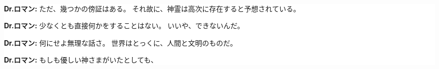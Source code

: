 **Dr.ロマン:**
ただ、幾つかの傍証はある。
それ故に、神霊は高次に存在すると予想されている。

**Dr.ロマン:**
少なくとも直接何かをすることはない。
いいや、できないんだ。

**Dr.ロマン:**
何にせよ無理な話さ。
世界はとっくに、人間と文明のものだ。

**Dr.ロマン:**
もしも優しい神さまがいたとしても、

